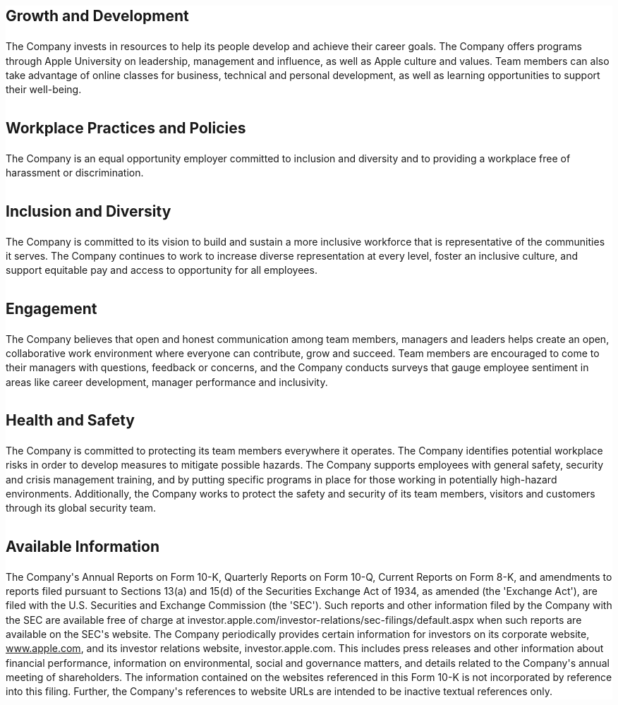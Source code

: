 ## Growth and Development

The Company invests in resources to help its people develop and achieve their career goals. The Company offers programs through Apple University on leadership, management and influence, as well as Apple culture and values. Team members can also take advantage of online classes for business, technical and personal development, as well as learning opportunities to support their well-being.

## Workplace Practices and Policies

The  Company  is  an  equal  opportunity  employer  committed  to  inclusion  and  diversity  and  to  providing  a  workplace  free  of harassment or discrimination.

## Inclusion and Diversity

The Company is committed to its vision to build and sustain a more inclusive workforce that is representative of the communities it  serves.  The  Company  continues  to  work  to  increase  diverse  representation  at  every  level,  foster  an  inclusive  culture,  and support equitable pay and access to opportunity for all employees.

## Engagement

The Company believes that open and honest communication among team members, managers and leaders helps create an open, collaborative work environment where everyone can contribute, grow and succeed. Team members are encouraged to come  to  their  managers  with  questions,  feedback  or  concerns,  and  the  Company  conducts  surveys  that  gauge  employee sentiment in areas like career development, manager performance and inclusivity.

## Health and Safety

The Company is committed to protecting its team members everywhere it operates. The Company identifies potential workplace risks in order to develop measures to mitigate possible hazards. The Company supports employees with general safety, security and  crisis  management  training,  and  by  putting  specific  programs  in  place  for  those  working  in  potentially  high-hazard environments. Additionally, the Company works to protect the safety and security of its team members, visitors and customers through its global security team.

## Available Information

The  Company's  Annual  Reports  on  Form  10-K,  Quarterly  Reports  on  Form  10-Q,  Current  Reports  on  Form  8-K,  and amendments to reports filed pursuant to Sections 13(a) and 15(d) of the Securities Exchange Act of 1934, as amended (the 'Exchange Act'), are filed with the U.S. Securities and Exchange Commission (the 'SEC'). Such reports and other information filed by the Company with the SEC are available free of charge at investor.apple.com/investor-relations/sec-filings/default.aspx when such reports are available on the SEC's website. The Company periodically provides certain information for investors on its corporate  website,  www.apple.com,  and  its  investor  relations  website,  investor.apple.com.  This  includes  press  releases  and other information about financial performance, information on environmental, social and governance matters, and details related to the Company's annual meeting of shareholders. The information contained on the websites referenced in this Form 10-K is not incorporated by reference into this filing. Further, the Company's references to website URLs are intended to be inactive textual references only.
